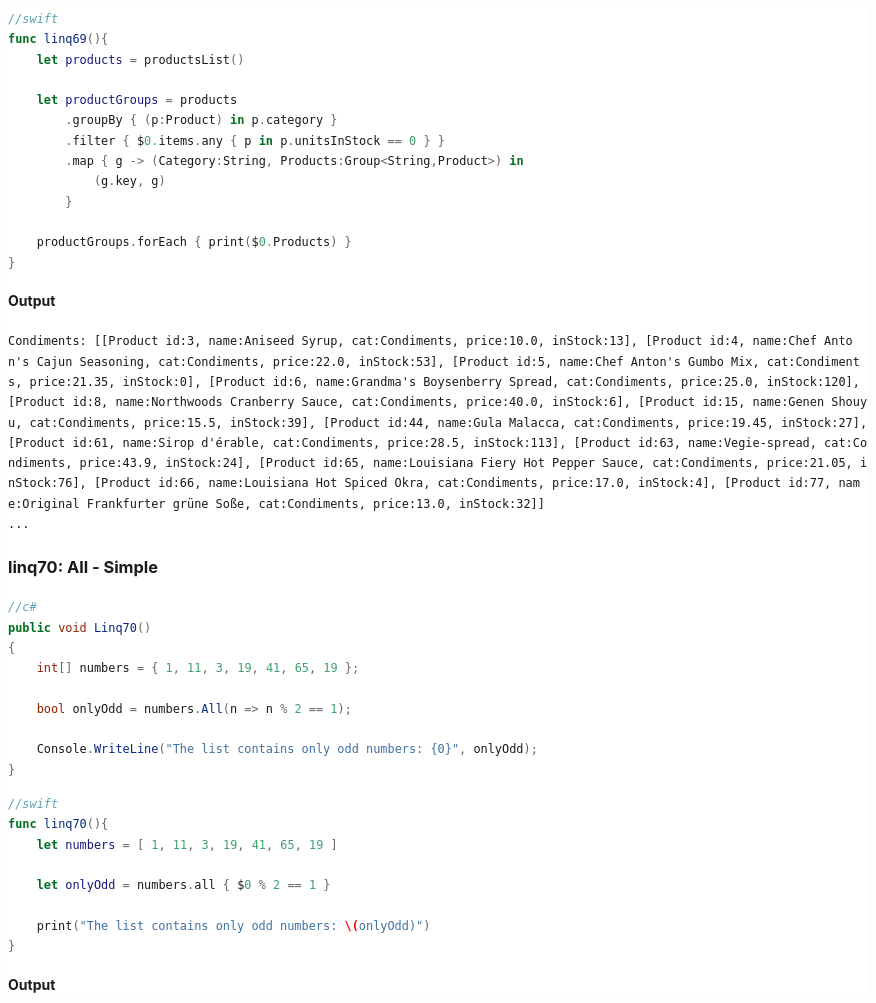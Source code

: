 ```csharp
```
```swift
//swift
func linq69(){
    let products = productsList()
    
    let productGroups = products
        .groupBy { (p:Product) in p.category }
        .filter { $0.items.any { p in p.unitsInStock == 0 } }
        .map { g -> (Category:String, Products:Group<String,Product>) in
            (g.key, g)
        }

    productGroups.forEach { print($0.Products) }
}
```
#### Output

    Condiments: [[Product id:3, name:Aniseed Syrup, cat:Condiments, price:10.0, inStock:13], [Product id:4, name:Chef Anton's Cajun Seasoning, cat:Condiments, price:22.0, inStock:53], [Product id:5, name:Chef Anton's Gumbo Mix, cat:Condiments, price:21.35, inStock:0], [Product id:6, name:Grandma's Boysenberry Spread, cat:Condiments, price:25.0, inStock:120], [Product id:8, name:Northwoods Cranberry Sauce, cat:Condiments, price:40.0, inStock:6], [Product id:15, name:Genen Shouyu, cat:Condiments, price:15.5, inStock:39], [Product id:44, name:Gula Malacca, cat:Condiments, price:19.45, inStock:27], [Product id:61, name:Sirop d'érable, cat:Condiments, price:28.5, inStock:113], [Product id:63, name:Vegie-spread, cat:Condiments, price:43.9, inStock:24], [Product id:65, name:Louisiana Fiery Hot Pepper Sauce, cat:Condiments, price:21.05, inStock:76], [Product id:66, name:Louisiana Hot Spiced Okra, cat:Condiments, price:17.0, inStock:4], [Product id:77, name:Original Frankfurter grüne Soße, cat:Condiments, price:13.0, inStock:32]]
    ...

### linq70: All - Simple
```csharp
//c#
public void Linq70() 
{  
    int[] numbers = { 1, 11, 3, 19, 41, 65, 19 }; 
  
    bool onlyOdd = numbers.All(n => n % 2 == 1); 
  
    Console.WriteLine("The list contains only odd numbers: {0}", onlyOdd); 
}
```
```swift
//swift
func linq70(){
    let numbers = [ 1, 11, 3, 19, 41, 65, 19 ]
    
    let onlyOdd = numbers.all { $0 % 2 == 1 }
    
    print("The list contains only odd numbers: \(onlyOdd)")
}
```
#### Output
